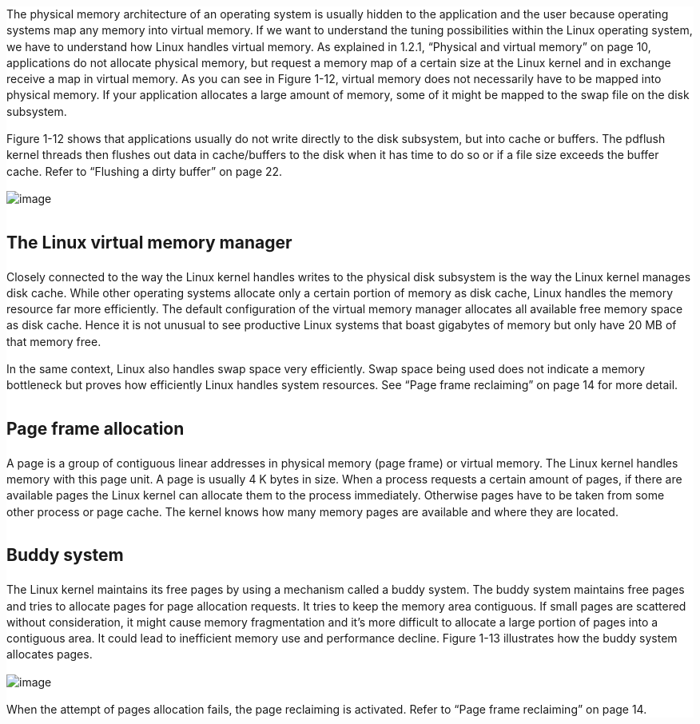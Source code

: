 The physical memory architecture of an operating system is usually hidden to the application and the user because operating systems map any memory into virtual memory. If we want to understand the tuning possibilities within the Linux operating system, we have to understand how Linux handles virtual memory. As explained in 1.2.1, “Physical and virtual memory” on page 10, applications do not allocate physical memory, but request a memory map of a certain size at the Linux kernel and in exchange receive a map in virtual memory. As you can see in Figure 1-12, virtual memory does not necessarily have to be mapped into physical memory. If your application allocates a large amount of memory, some of it might be mapped to the swap file on the disk subsystem.

Figure 1-12 shows that applications usually do not write directly to the disk subsystem, but into cache or buffers. The pdflush kernel threads then flushes out data in cache/buffers to the disk when it has time to do so or if a file size exceeds the buffer cache. Refer to “Flushing a dirty buffer” on page 22.

![image](https://github.com/vishnu-prasadtv/core-linux/assets/175235558/212cc042-caa4-4efe-b27d-7bb03b993445)


## The Linux virtual memory manager

Closely connected to the way the Linux kernel handles writes to the physical disk subsystem is the way the Linux kernel manages disk cache. While other operating systems allocate only a certain portion of memory as disk cache, Linux handles the memory resource far more efficiently. The default configuration of the virtual memory manager allocates all available free memory space as disk cache. Hence it is not unusual to see productive Linux systems that boast gigabytes of memory but only have 20 MB of that memory free.

In the same context, Linux also handles swap space very efficiently. Swap space being used does not indicate a memory bottleneck but proves how efficiently Linux handles system resources. See “Page frame reclaiming” on page 14 for more detail.

## Page frame allocation

A page is a group of contiguous linear addresses in physical memory (page frame) or virtual memory. The Linux kernel handles memory with this page unit. A page is usually 4 K bytes in size. When a process requests a certain amount of pages, if there are available pages the Linux kernel can allocate them to the process immediately. Otherwise pages have to be taken from some other process or page cache. The kernel knows how many memory pages are available and where they are located.

## Buddy system

The Linux kernel maintains its free pages by using a mechanism called a buddy system. The buddy system maintains free pages and tries to allocate pages for page allocation requests. It tries to keep the memory area contiguous. If small pages are scattered without consideration, it might cause memory fragmentation and it’s more difficult to allocate a large portion of pages into a contiguous area. It could lead to inefficient memory use and performance decline. Figure 1-13 illustrates how the buddy system allocates pages.

![image](https://github.com/vishnu-prasadtv/core-linux/assets/175235558/a025eceb-56e9-4f4c-aec6-e13c41d799e2)


When the attempt of pages allocation fails, the page reclaiming is activated. Refer to “Page frame reclaiming” on page 14.
